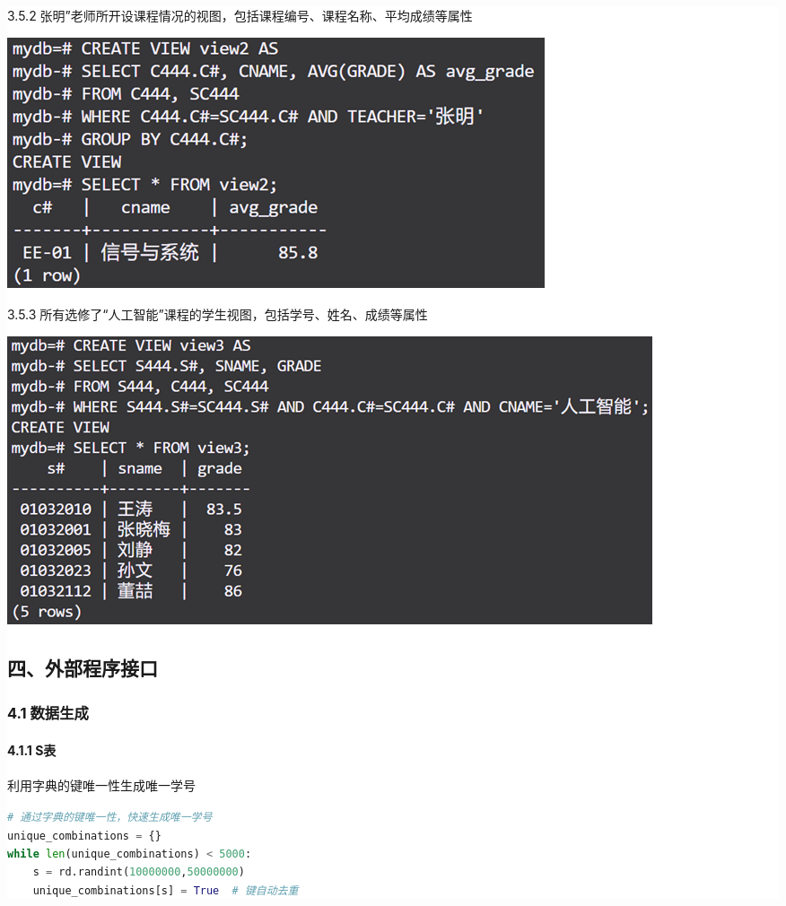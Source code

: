3.5.2 张明”老师所开设课程情况的视图，包括课程编号、课程名称、平均成绩等属性

![image](assets/image-20250606225100-l7v55c1.png)​

3.5.3 所有选修了“人工智能”课程的学生视图，包括学号、姓名、成绩等属性

![image](assets/image-20250606225116-gm8ehqf.png)​

## 四、外部程序接口

### 4.1 数据生成

#### 4.1.1 S表

利用字典的键唯一性生成唯一学号

```python
# 通过字典的键唯一性，快速生成唯一学号
unique_combinations = {}
while len(unique_combinations) < 5000:
    s = rd.randint(10000000,50000000)
    unique_combinations[s] = True  # 键自动去重
```

